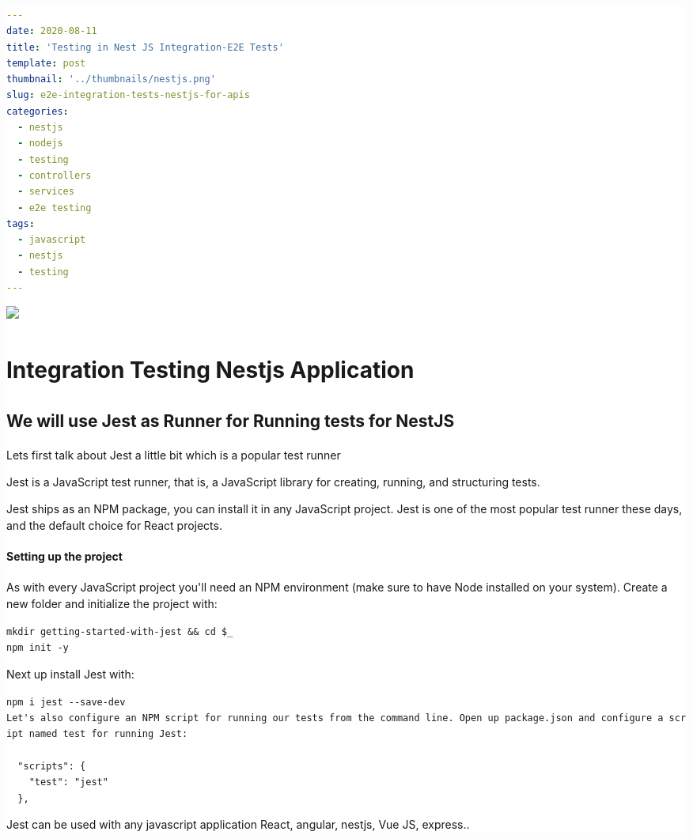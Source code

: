 ```yaml
---
date: 2020-08-11
title: 'Testing in Nest JS Integration-E2E Tests'
template: post
thumbnail: '../thumbnails/nestjs.png'
slug: e2e-integration-tests-nestjs-for-apis
categories:
  - nestjs
  - nodejs
  - testing
  - controllers
  - services
  - e2e testing
tags:
  - javascript
  - nestjs
  - testing
---
```


![](https://i.ytimg.com/vi/ChdjnaRYOOI/maxresdefault.jpg)

# Integration Testing Nestjs Application

## We will use Jest as Runner for Running tests for NestJS 
Lets first talk about Jest a little bit which is a popular test runner

Jest is a JavaScript test runner, that is, a JavaScript library for creating, running, and structuring tests.

Jest ships as an NPM package, you can install it in any JavaScript project. Jest is one of the most popular test runner these days, and the default choice for React projects.

#### Setting up the project
As with every JavaScript project you'll need an NPM environment (make sure to have Node installed on your system). Create a new folder and initialize the project with:

```
mkdir getting-started-with-jest && cd $_
npm init -y
```

Next up install Jest with:
```
npm i jest --save-dev
Let's also configure an NPM script for running our tests from the command line. Open up package.json and configure a script named test for running Jest:

  "scripts": {
    "test": "jest"
  },
```
Jest can be used with any javascript application React, angular, nestjs, Vue JS, express..
